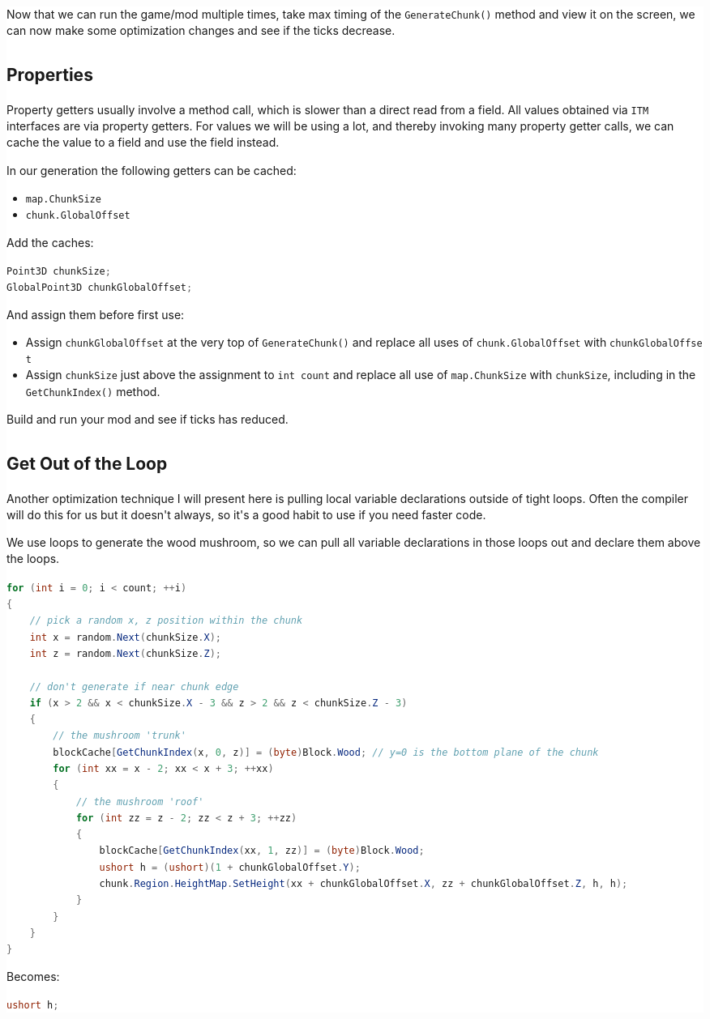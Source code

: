 Now that we can run the game/mod multiple times, take max timing of the `GenerateChunk()` method and view it on the screen, we can now make some optimization changes and see if the ticks decrease.

## Properties

Property getters usually involve a method call, which is slower than a direct read from a field. All values obtained via `ITM` interfaces are via property getters. For values we will be using a lot, and thereby invoking many property getter calls, we can cache the value to a field and use the field instead.

In our generation the following getters can be cached:
- `map.ChunkSize`
- `chunk.GlobalOffset`

Add the caches:
```cs
Point3D chunkSize;
GlobalPoint3D chunkGlobalOffset;
```

And assign them before first use:
- Assign `chunkGlobalOffset` at the very top of `GenerateChunk()` and replace all uses of `chunk.GlobalOffset` with `chunkGlobalOffset`
- Assign `chunkSize` just above the assignment to `int count` and replace all use of `map.ChunkSize` with `chunkSize`, including in the `GetChunkIndex()` method.

Build and run your mod and see if ticks has reduced.

## Get Out of the Loop

Another optimization technique I will present here is pulling local variable declarations outside of tight loops. Often the compiler will do this for us but it doesn't always, so it's a good habit to use if you need faster code.

We use loops to generate the wood mushroom, so we can pull all variable declarations in those loops out and declare them above the loops.

```cs
for (int i = 0; i < count; ++i)
{
    // pick a random x, z position within the chunk
    int x = random.Next(chunkSize.X);
    int z = random.Next(chunkSize.Z);

    // don't generate if near chunk edge
    if (x > 2 && x < chunkSize.X - 3 && z > 2 && z < chunkSize.Z - 3)
    {
        // the mushroom 'trunk'
        blockCache[GetChunkIndex(x, 0, z)] = (byte)Block.Wood; // y=0 is the bottom plane of the chunk
        for (int xx = x - 2; xx < x + 3; ++xx)
        {
            // the mushroom 'roof'
            for (int zz = z - 2; zz < z + 3; ++zz)
            {
                blockCache[GetChunkIndex(xx, 1, zz)] = (byte)Block.Wood;
                ushort h = (ushort)(1 + chunkGlobalOffset.Y);
                chunk.Region.HeightMap.SetHeight(xx + chunkGlobalOffset.X, zz + chunkGlobalOffset.Z, h, h);
            }
        }
    }
}
```
Becomes:
```cs
ushort h;
```